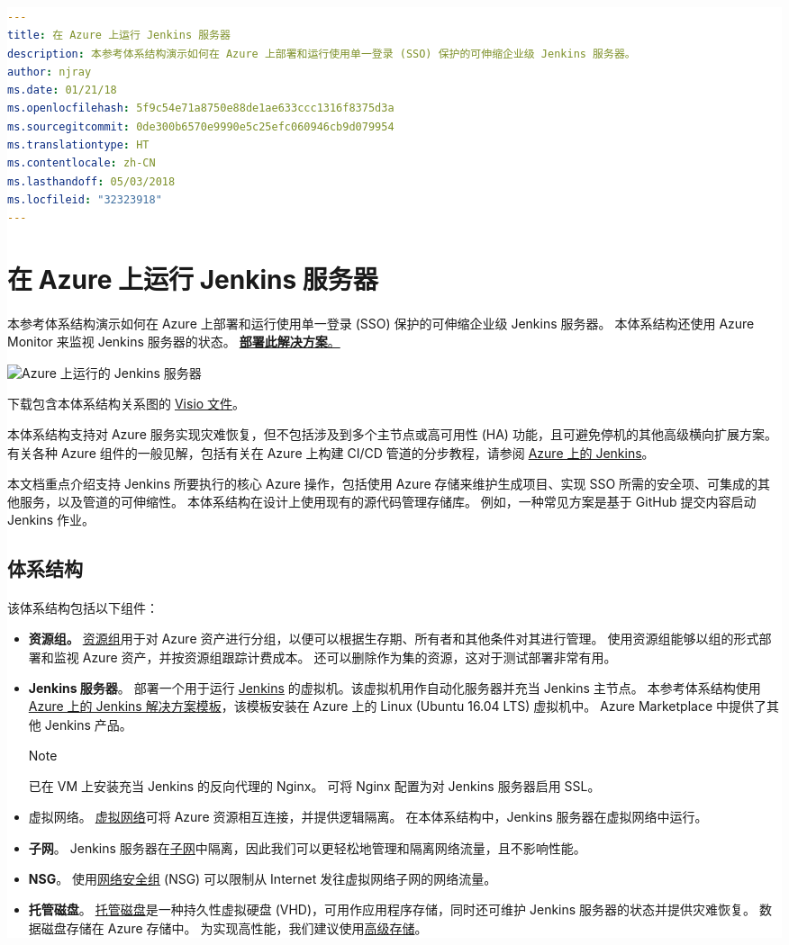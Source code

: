 ```yaml
---
title: 在 Azure 上运行 Jenkins 服务器
description: 本参考体系结构演示如何在 Azure 上部署和运行使用单一登录 (SSO) 保护的可伸缩企业级 Jenkins 服务器。
author: njray
ms.date: 01/21/18
ms.openlocfilehash: 5f9c54e71a8750e88de1ae633ccc1316f8375d3a
ms.sourcegitcommit: 0de300b6570e9990e5c25efc060946cb9d079954
ms.translationtype: HT
ms.contentlocale: zh-CN
ms.lasthandoff: 05/03/2018
ms.locfileid: "32323918"
---
```

# <a name="run-a-jenkins-server-on-azure"></a>在 Azure 上运行 Jenkins 服务器

本参考体系结构演示如何在 Azure 上部署和运行使用单一登录 (SSO) 保护的可伸缩企业级 Jenkins 服务器。 本体系结构还使用 Azure Monitor 来监视 Jenkins 服务器的状态。 [**部署此解决方案**。](#deploy-the-solution)

![Azure 上运行的 Jenkins 服务器][0]

下载包含本体系结构关系图的 [Visio 文件](https://archcenter.blob.core.windows.net/cdn/Jenkins-architecture.vsdx)。

本体系结构支持对 Azure 服务实现灾难恢复，但不包括涉及到多个主节点或高可用性 (HA) 功能，且可避免停机的其他高级横向扩展方案。 有关各种 Azure 组件的一般见解，包括有关在 Azure 上构建 CI/CD 管道的分步教程，请参阅 [Azure 上的 Jenkins][jenkins-on-azure]。

本文档重点介绍支持 Jenkins 所要执行的核心 Azure 操作，包括使用 Azure 存储来维护生成项目、实现 SSO 所需的安全项、可集成的其他服务，以及管道的可伸缩性。 本体系结构在设计上使用现有的源代码管理存储库。 例如，一种常见方案是基于 GitHub 提交内容启动 Jenkins 作业。

## <a name="architecture"></a>体系结构

该体系结构包括以下组件：

- **资源组。** [资源组][rg]用于对 Azure 资产进行分组，以便可以根据生存期、所有者和其他条件对其进行管理。 使用资源组能够以组的形式部署和监视 Azure 资产，并按资源组跟踪计费成本。 还可以删除作为集的资源，这对于测试部署非常有用。

- **Jenkins 服务器**。 部署一个用于运行 [Jenkins][azure-market] 的虚拟机。该虚拟机用作自动化服务器并充当 Jenkins 主节点。 本参考体系结构使用 [Azure 上的 Jenkins 解决方案模板][solution]，该模板安装在 Azure 上的 Linux (Ubuntu 16.04 LTS) 虚拟机中。 Azure Marketplace 中提供了其他 Jenkins 产品。

  > [!NOTE]
  > 已在 VM 上安装充当 Jenkins 的反向代理的 Nginx。 可将 Nginx 配置为对 Jenkins 服务器启用 SSL。
  > 
  > 

- 虚拟网络。 [虚拟网络][vnet]可将 Azure 资源相互连接，并提供逻辑隔离。 在本体系结构中，Jenkins 服务器在虚拟网络中运行。

- **子网**。 Jenkins 服务器在[子网][subnet]中隔离，因此我们可以更轻松地管理和隔离网络流量，且不影响性能。

- <strong>NSG</strong>。 使用[网络安全组][nsg] (NSG) 可以限制从 Internet 发往虚拟网络子网的网络流量。

- **托管磁盘**。 [托管磁盘][managed-disk]是一种持久性虚拟硬盘 (VHD)，可用作应用程序存储，同时还可维护 Jenkins 服务器的状态并提供灾难恢复。 数据磁盘存储在 Azure 存储中。 为实现高性能，我们建议使用[高级存储][premium]。


[acs]: https://aka.ms/azjenkinsacs
[ad-sp]: /azure/active-directory/develop/active-directory-integrating-applications
[app-service]: https://plugins.jenkins.io/azure-app-service
[azure-ad]: /azure/active-directory/
[azure-market]: https://azuremarketplace.microsoft.com/marketplace/apps/azure-oss.jenkins?tab=Overview
[best-practices]: https://jenkins.io/doc/book/architecting-for-scale/
[blob]: /azure/storage/common/storage-java-jenkins-continuous-integration-solution
[configure-azure-ad]: https://plugins.jenkins.io/azure-ad
[configure-agent]: https://plugins.jenkins.io/azure-vm-agents
[configure-credential]: https://plugins.jenkins.io/azure-credentials
[configure-storage]: https://plugins.jenkins.io/windows-azure-storage
[container-agents]: https://aka.ms/azcontaineragent
[create-jenkins]: /azure/jenkins/install-jenkins-solution-template
[create-metric]: /azure/monitoring-and-diagnostics/insights-alerts-portal
[disaster]: https://github.com/Azure/jenkins/tree/master/disaster_recovery
[functions]: https://aka.ms/azjenkinsfunctions
[index]: https://plugins.jenkins.io
[jenkins-best]: https://wiki.jenkins.io/display/JENKINS/Jenkins+Best+Practices
[jenkins-on-azure]: /azure/jenkins/
[key-vault]: /azure/key-vault/
[managed-disk]: /azure/virtual-machines/linux/managed-disks-overview
[matrix]: https://plugins.jenkins.io/matrix-auth
[monitor]: /azure/monitoring-and-diagnostics/
[monitoring-diag]: /azure/architecture/best-practices/monitoring
[multi-master]: https://jenkins.io/doc/book/architecting-for-scale/
[nginx]: https://www.digitalocean.com/community/tutorials/how-to-create-an-ssl-certificate-on-nginx-for-ubuntu-14-04
[nsg]: /azure/virtual-network/virtual-networks-nsg
[quick-start]: /azure/security-center/security-center-get-started
[port443]: /azure/virtual-machines/windows/nsg-quickstart-portal
[premium]: /azure/virtual-machines/linux/premium-storage
[rbac]: /azure/active-directory/role-based-access-control-what-is
[rg]: /azure/azure-resource-manager/resource-group-overview
[scale]: https://jenkins.io/doc/book/architecting-for-scale/
[scale-agent]: /azure/jenkins/jenkins-azure-vm-agents
[selection-guide]: https://jenkins.io/doc/book/hardware-recommendations/
[service-principal]: /azure/active-directory/develop/active-directory-application-objects
[secure-jenkins]: https://jenkins.io/blog/2017/04/20/secure-jenkins-on-azure/
[security-center]: /azure/security-center/security-center-intro
[sizes-linux]: /azure/virtual-machines/linux/sizes?toc=%2fazure%2fvirtual-machines%2flinux%2ftoc.json
[solution]: https://azure.microsoft.com/blog/announcing-the-solution-template-for-jenkins-on-azure/
[sla]: https://azure.microsoft.com/support/legal/sla/virtual-machines/
[storage-plugin]: https://wiki.jenkins.io/display/JENKINS/Windows+Azure+Storage+Plugin
[subnet]: /azure/virtual-network/virtual-network-manage-subnet
[vm-agent]: https://wiki.jenkins.io/display/JENKINS/Azure+VM+Agents+plugin
[vnet]: /azure/virtual-network/virtual-networks-overview
[0]: ./images/jenkins-server.png 